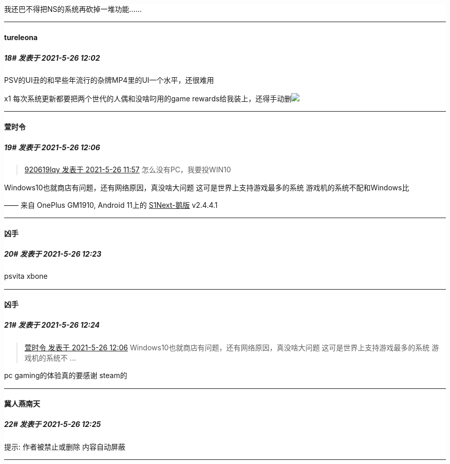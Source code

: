 我还巴不得把NS的系统再砍掉一堆功能……

*****

####  tureleona  
##### 18#       发表于 2021-5-26 12:02

PSV的UI丑的和早些年流行的杂牌MP4里的UI一个水平，还很难用

x1 每次系统更新都要把两个世代的人偶和没啥叼用的game rewards给我装上，还得手动删<img src="https://static.stage1st.com/image/smiley/face2017/125.png" referrerpolicy="no-referrer">

*****

####  萱时令  
##### 19#       发表于 2021-5-26 12:06

<blockquote><a href="httphttps://stage1st.com/2b/forum.php?mod=redirect&amp;goto=findpost&amp;pid=51374009&amp;ptid=2006153" target="_blank">920619lqy 发表于 2021-5-26 11:57</a>
怎么没有PC，我要投WIN10</blockquote>
Windows10也就商店有问题，还有网络原因，真没啥大问题
这可是世界上支持游戏最多的系统
游戏机的系统不配和Windows比

—— 来自 OnePlus GM1910, Android 11上的 [S1Next-鹅版](https://github.com/ykrank/S1-Next/releases) v2.4.4.1

*****

####  凶手  
##### 20#       发表于 2021-5-26 12:23

psvita
xbone

*****

####  凶手  
##### 21#       发表于 2021-5-26 12:24

<blockquote><a href="httphttps://stage1st.com/2b/forum.php?mod=redirect&amp;goto=findpost&amp;pid=51374149&amp;ptid=2006153" target="_blank">萱时令 发表于 2021-5-26 12:06</a>
Windows10也就商店有问题，还有网络原因，真没啥大问题
这可是世界上支持游戏最多的系统
游戏机的系统不 ...</blockquote>
pc gaming的体验真的要感谢 steam的

*****

####  冀人燕南天  
##### 22#       发表于 2021-5-26 12:25

提示: 作者被禁止或删除 内容自动屏蔽

*****
